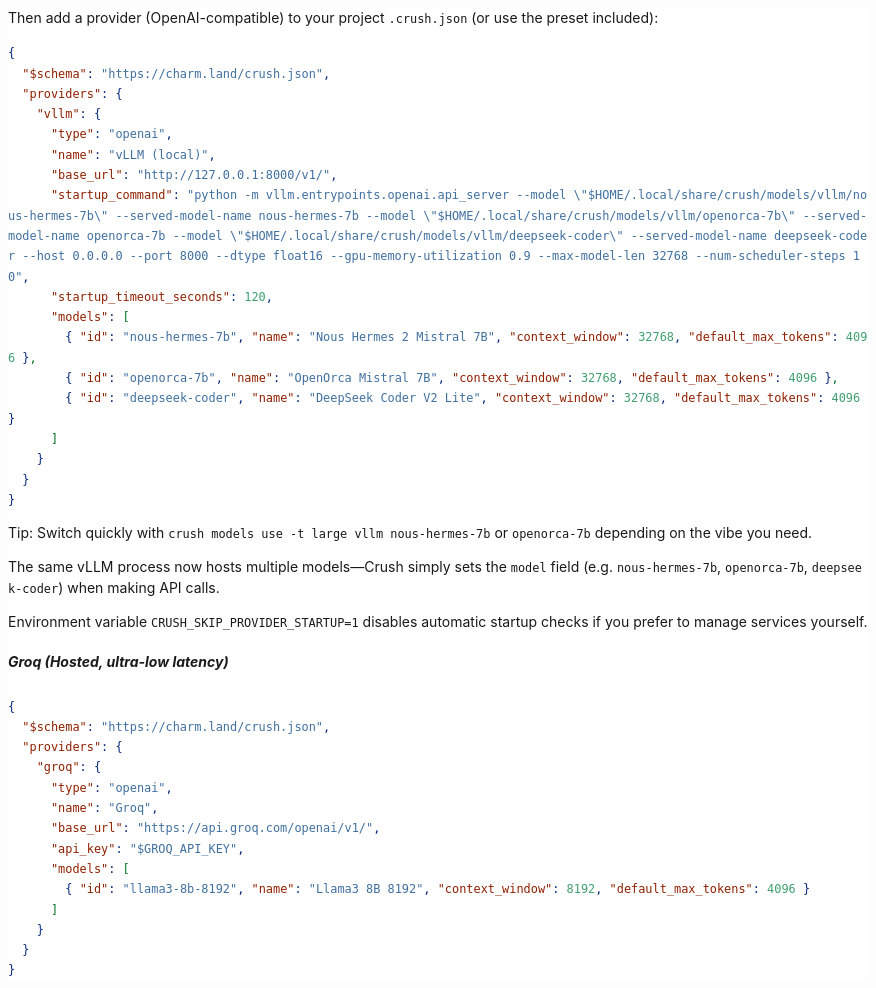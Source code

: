 Then add a provider (OpenAI-compatible) to your project `.crush.json` (or use the preset included):

```json
{
  "$schema": "https://charm.land/crush.json",
  "providers": {
    "vllm": {
      "type": "openai",
      "name": "vLLM (local)",
      "base_url": "http://127.0.0.1:8000/v1/",
      "startup_command": "python -m vllm.entrypoints.openai.api_server --model \"$HOME/.local/share/crush/models/vllm/nous-hermes-7b\" --served-model-name nous-hermes-7b --model \"$HOME/.local/share/crush/models/vllm/openorca-7b\" --served-model-name openorca-7b --model \"$HOME/.local/share/crush/models/vllm/deepseek-coder\" --served-model-name deepseek-coder --host 0.0.0.0 --port 8000 --dtype float16 --gpu-memory-utilization 0.9 --max-model-len 32768 --num-scheduler-steps 10",
      "startup_timeout_seconds": 120,
      "models": [
        { "id": "nous-hermes-7b", "name": "Nous Hermes 2 Mistral 7B", "context_window": 32768, "default_max_tokens": 4096 },
        { "id": "openorca-7b", "name": "OpenOrca Mistral 7B", "context_window": 32768, "default_max_tokens": 4096 },
        { "id": "deepseek-coder", "name": "DeepSeek Coder V2 Lite", "context_window": 32768, "default_max_tokens": 4096 }
      ]
    }
  }
}
```

Tip: Switch quickly with `crush models use -t large vllm nous-hermes-7b` or `openorca-7b` depending on the vibe you need.

The same vLLM process now hosts multiple models—Crush simply sets the `model`
field (e.g. `nous-hermes-7b`, `openorca-7b`, `deepseek-coder`) when making API
calls.

Environment variable `CRUSH_SKIP_PROVIDER_STARTUP=1` disables automatic startup checks if you prefer to manage services yourself.

##### Groq (Hosted, ultra-low latency)

```json
{
  "$schema": "https://charm.land/crush.json",
  "providers": {
    "groq": {
      "type": "openai",
      "name": "Groq",
      "base_url": "https://api.groq.com/openai/v1/",
      "api_key": "$GROQ_API_KEY",
      "models": [
        { "id": "llama3-8b-8192", "name": "Llama3 8B 8192", "context_window": 8192, "default_max_tokens": 4096 }
      ]
    }
  }
}
```
